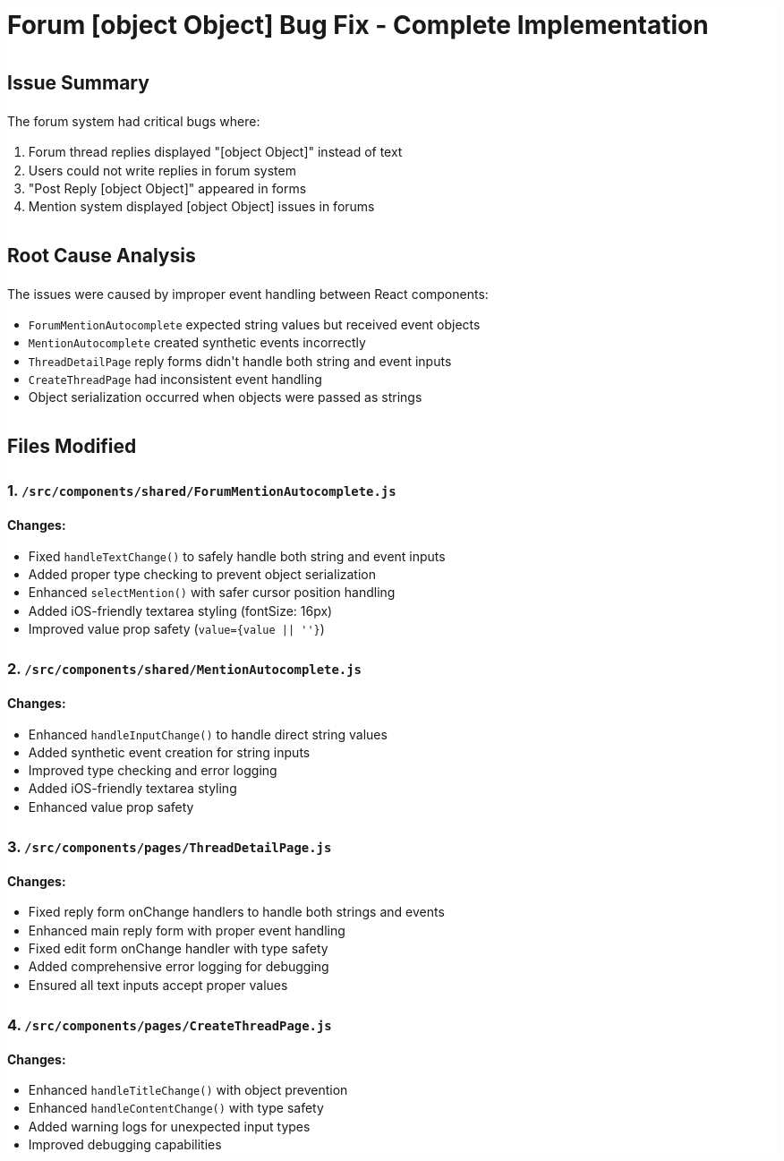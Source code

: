 # Forum [object Object] Bug Fix - Complete Implementation

## Issue Summary
The forum system had critical bugs where:
1. Forum thread replies displayed "[object Object]" instead of text
2. Users could not write replies in forum system
3. "Post Reply [object Object]" appeared in forms
4. Mention system displayed [object Object] issues in forums

## Root Cause Analysis
The issues were caused by improper event handling between React components:
- `ForumMentionAutocomplete` expected string values but received event objects
- `MentionAutocomplete` created synthetic events incorrectly
- `ThreadDetailPage` reply forms didn't handle both string and event inputs
- `CreateThreadPage` had inconsistent event handling
- Object serialization occurred when objects were passed as strings

## Files Modified

### 1. `/src/components/shared/ForumMentionAutocomplete.js`
**Changes:**
- Fixed `handleTextChange()` to safely handle both string and event inputs
- Added proper type checking to prevent object serialization
- Enhanced `selectMention()` with safer cursor position handling
- Added iOS-friendly textarea styling (fontSize: 16px)
- Improved value prop safety (`value={value || ''}`)

### 2. `/src/components/shared/MentionAutocomplete.js`
**Changes:**
- Enhanced `handleInputChange()` to handle direct string values
- Added synthetic event creation for string inputs
- Improved type checking and error logging
- Added iOS-friendly textarea styling
- Enhanced value prop safety

### 3. `/src/components/pages/ThreadDetailPage.js`
**Changes:**
- Fixed reply form onChange handlers to handle both strings and events
- Enhanced main reply form with proper event handling
- Fixed edit form onChange handler with type safety
- Added comprehensive error logging for debugging
- Ensured all text inputs accept proper values

### 4. `/src/components/pages/CreateThreadPage.js`
**Changes:**
- Enhanced `handleTitleChange()` with object prevention
- Enhanced `handleContentChange()` with type safety
- Added warning logs for unexpected input types
- Improved debugging capabilities
